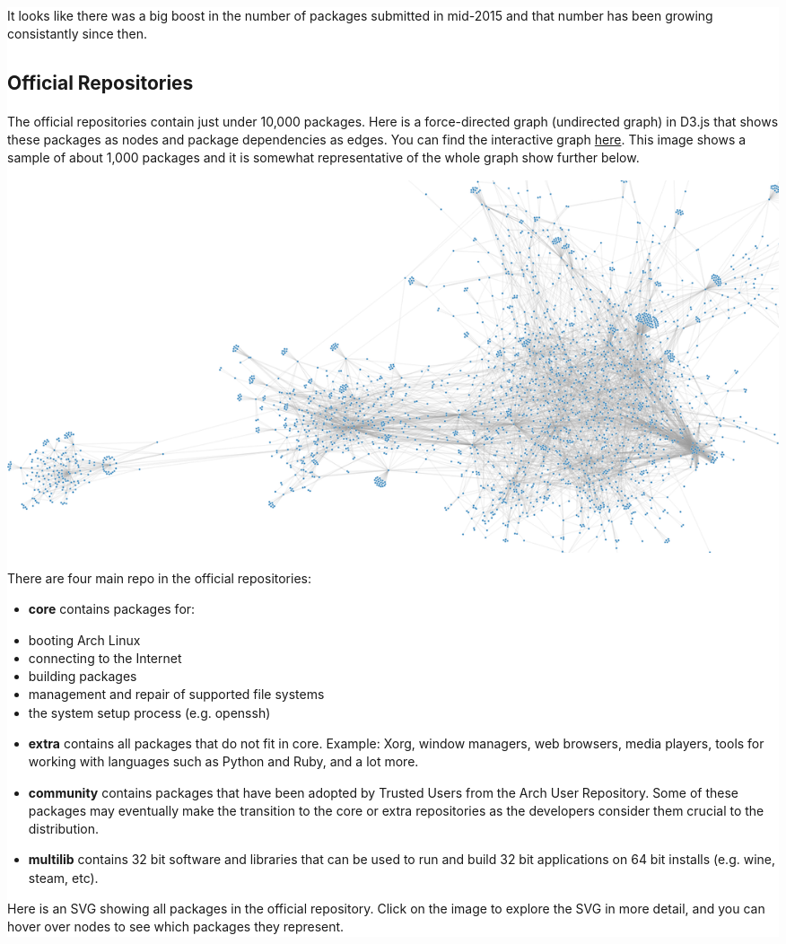 It looks like there was a big boost in the number of packages submitted in mid-2015 and that number has been growing consistantly since then.

## Official Repositories

The official repositories contain just under 10,000 packages. Here is a force-directed graph (undirected graph) in D3.js that shows these packages as nodes and package dependencies as edges. You can find the interactive graph [here](/aur). This image shows a sample of about 1,000 packages and it is somewhat representative of the whole graph show further below.

![png](/static/official_repos.png)

There are four main repo in the official repositories:

- **core** contains packages for:

* booting Arch Linux
* connecting to the Internet
* building packages
* management and repair of supported file systems
* the system setup process (e.g. openssh)

- **extra** contains all packages that do not fit in core. Example: Xorg, window managers, web browsers, media players, tools for working with languages such as Python and Ruby, and a lot more.

- **community** contains packages that have been adopted by Trusted Users from the Arch User Repository. Some of these packages may eventually make the transition to the core or extra repositories as the developers consider them crucial to the distribution.

- **multilib** contains 32 bit software and libraries that can be used to run and build 32 bit applications on 64 bit installs (e.g. wine, steam, etc).

Here is an SVG showing all packages in the official repository. Click on the image to explore the SVG in more detail, and you can hover over nodes to see which packages they represent.
